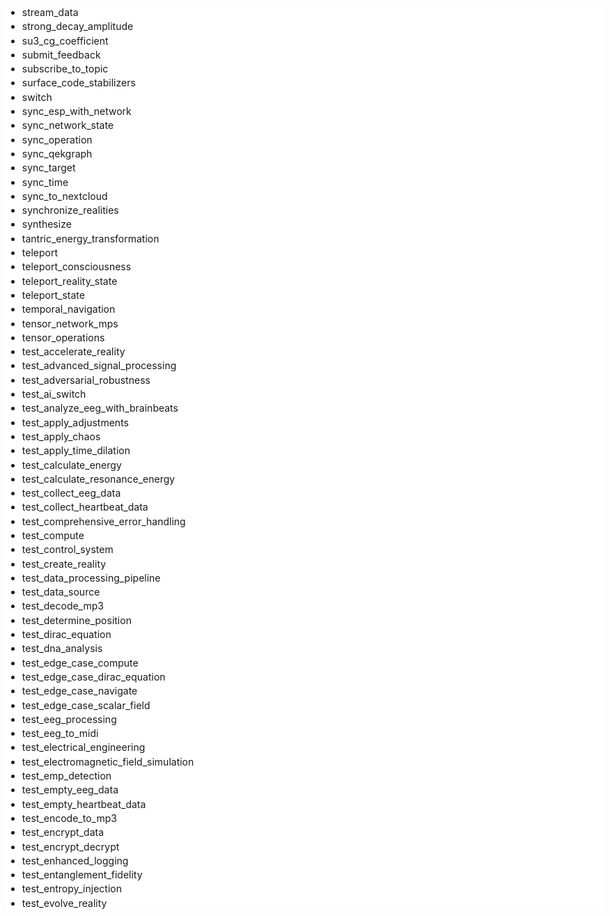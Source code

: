   - stream_data
  - strong_decay_amplitude
  - su3_cg_coefficient
  - submit_feedback
  - subscribe_to_topic
  - surface_code_stabilizers
  - switch
  - sync_esp_with_network
  - sync_network_state
  - sync_operation
  - sync_qekgraph
  - sync_target
  - sync_time
  - sync_to_nextcloud
  - synchronize_realities
  - synthesize
  - tantric_energy_transformation
  - teleport
  - teleport_consciousness
  - teleport_reality_state
  - teleport_state
  - temporal_navigation
  - tensor_network_mps
  - tensor_operations
  - test_accelerate_reality
  - test_advanced_signal_processing
  - test_adversarial_robustness
  - test_ai_switch
  - test_analyze_eeg_with_brainbeats
  - test_apply_adjustments
  - test_apply_chaos
  - test_apply_time_dilation
  - test_calculate_energy
  - test_calculate_resonance_energy
  - test_collect_eeg_data
  - test_collect_heartbeat_data
  - test_comprehensive_error_handling
  - test_compute
  - test_control_system
  - test_create_reality
  - test_data_processing_pipeline
  - test_data_source
  - test_decode_mp3
  - test_determine_position
  - test_dirac_equation
  - test_dna_analysis
  - test_edge_case_compute
  - test_edge_case_dirac_equation
  - test_edge_case_navigate
  - test_edge_case_scalar_field
  - test_eeg_processing
  - test_eeg_to_midi
  - test_electrical_engineering
  - test_electromagnetic_field_simulation
  - test_emp_detection
  - test_empty_eeg_data
  - test_empty_heartbeat_data
  - test_encode_to_mp3
  - test_encrypt_data
  - test_encrypt_decrypt
  - test_enhanced_logging
  - test_entanglement_fidelity
  - test_entropy_injection
  - test_evolve_reality